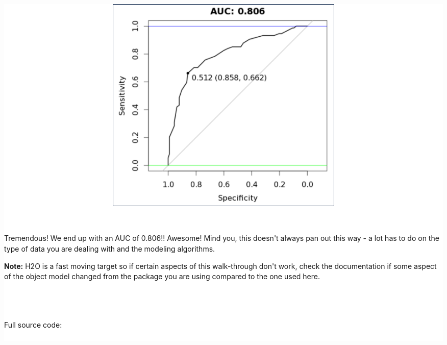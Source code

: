 <p style="text-align:center">
<img src="../img/posts/anomaly-detection-h2o/auc_0.806.png" alt="AUC Chart" style='padding:1px; border:1px solid #021a40; width: 50%; height: 50%'></p>
<BR>

Tremendous! We end up with an AUC of 0.806!! Awesome! Mind you, this doesn't always pan out this way - a lot has to do on the type of data you are dealing with and the modeling algorithms.


<B>Note:</B> H2O is a fast moving target so if certain aspects of this walk-through don't work, check the documentation if some aspect of the object model changed from the package you are using compared to the one used here.

<BR><BR>        
<a id="sourcecode">Full source code</a>:
<BR><BR>
